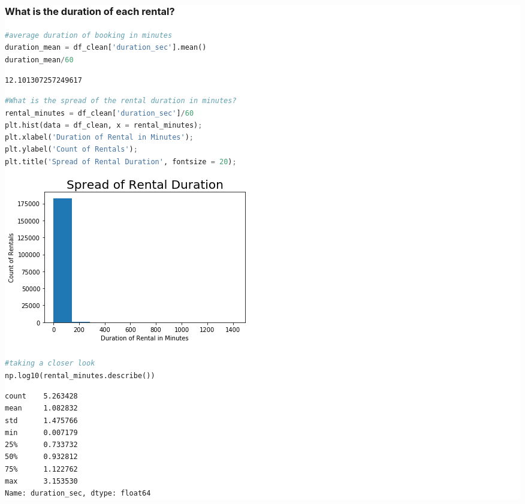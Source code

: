 ### What is the duration of each rental?


```python
#average duration of booking in minutes
duration_mean = df_clean['duration_sec'].mean()
duration_mean/60
```




    12.101307257249617




```python
#What is the spread of the rental duration in minutes?
rental_minutes = df_clean['duration_sec']/60
plt.hist(data = df_clean, x = rental_minutes);
plt.xlabel('Duration of Rental in Minutes');
plt.ylabel('Count of Rentals');
plt.title('Spread of Rental Duration', fontsize = 20);
```


    
![png](output_25_0.png)
    



```python
#taking a closer look
np.log10(rental_minutes.describe())
```




    count    5.263428
    mean     1.082832
    std      1.475766
    min      0.007179
    25%      0.733732
    50%      0.932812
    75%      1.122762
    max      3.153530
    Name: duration_sec, dtype: float64
